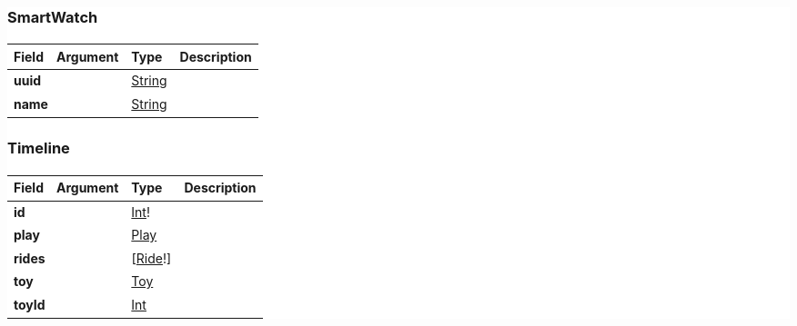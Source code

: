 ### SmartWatch

<table>
<thead>
<tr>
<th align="left">Field</th>
<th align="right">Argument</th>
<th align="left">Type</th>
<th align="left">Description</th>
</tr>
</thead>
<tbody>
<tr>
<td colspan="2" valign="top"><strong>uuid</strong></td>
<td valign="top"><a href="#string">String</a></td>
<td></td>
</tr>
<tr>
<td colspan="2" valign="top"><strong>name</strong></td>
<td valign="top"><a href="#string">String</a></td>
<td></td>
</tr>
</tbody>
</table>

### Timeline

<table>
<thead>
<tr>
<th align="left">Field</th>
<th align="right">Argument</th>
<th align="left">Type</th>
<th align="left">Description</th>
</tr>
</thead>
<tbody>
<tr>
<td colspan="2" valign="top"><strong>id</strong></td>
<td valign="top"><a href="#int">Int</a>!</td>
<td></td>
</tr>
<tr>
<td colspan="2" valign="top"><strong>play</strong></td>
<td valign="top"><a href="#play">Play</a></td>
<td></td>
</tr>
<tr>
<td colspan="2" valign="top"><strong>rides</strong></td>
<td valign="top">[<a href="#ride">Ride</a>!]</td>
<td></td>
</tr>
<tr>
<td colspan="2" valign="top"><strong>toy</strong></td>
<td valign="top"><a href="#toy">Toy</a></td>
<td></td>
</tr>
<tr>
<td colspan="2" valign="top"><strong>toyId</strong></td>
<td valign="top"><a href="#int">Int</a></td>
<td></td>
</tr>
</tbody>
